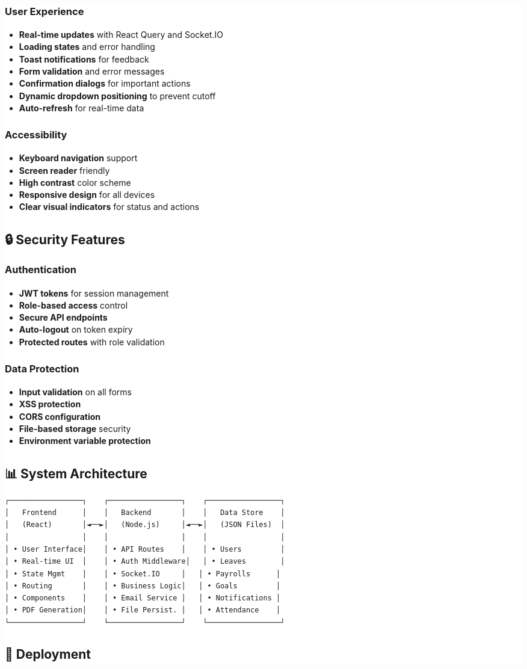 ### User Experience
- **Real-time updates** with React Query and Socket.IO
- **Loading states** and error handling
- **Toast notifications** for feedback
- **Form validation** and error messages
- **Confirmation dialogs** for important actions
- **Dynamic dropdown positioning** to prevent cutoff
- **Auto-refresh** for real-time data

### Accessibility
- **Keyboard navigation** support
- **Screen reader** friendly
- **High contrast** color scheme
- **Responsive design** for all devices
- **Clear visual indicators** for status and actions

## 🔒 Security Features

### Authentication
- **JWT tokens** for session management
- **Role-based access** control
- **Secure API endpoints**
- **Auto-logout** on token expiry
- **Protected routes** with role validation

### Data Protection
- **Input validation** on all forms
- **XSS protection**
- **CORS configuration**
- **File-based storage** security
- **Environment variable protection**

## 📊 System Architecture

```
┌─────────────────┐    ┌─────────────────┐    ┌─────────────────┐
│   Frontend      │    │   Backend       │    │   Data Store    │
│   (React)       │◄──►│   (Node.js)     │◄──►│   (JSON Files)  │
│                 │    │                 │    │                 │
│ • User Interface│    │ • API Routes    │    │ • Users         │
│ • Real-time UI  │    │ • Auth Middleware│   │ • Leaves        │
│ • State Mgmt    │    │ • Socket.IO     │   │ • Payrolls      │
│ • Routing       │    │ • Business Logic│   │ • Goals         │
│ • Components    │    │ • Email Service │   │ • Notifications │
│ • PDF Generation│    │ • File Persist. │   │ • Attendance    │
└─────────────────┘    └─────────────────┘    └─────────────────┘
```

## 🚀 Deployment
